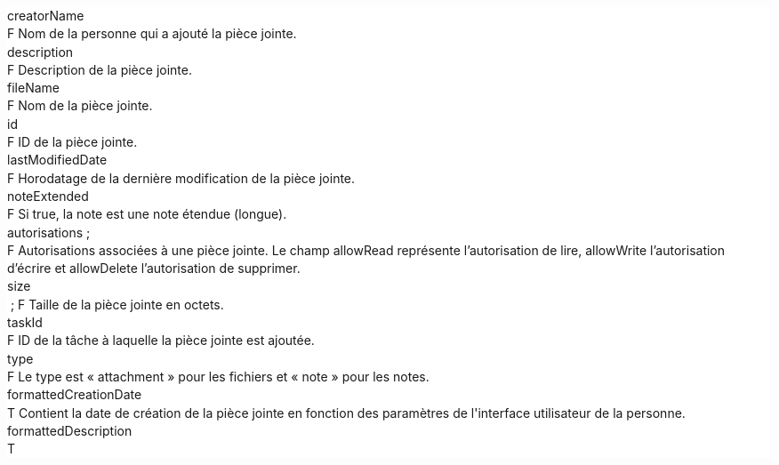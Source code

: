  </tr>
  <tr>
   <td>creatorName<br type="_moz" /> </td>
   <td>F</td>
   <td>Nom de la personne qui a ajouté la pièce jointe.<br type="_moz" /> </td>
  </tr>
  <tr>
   <td>description<br type="_moz" /> </td>
   <td>F</td>
   <td>Description de la pièce jointe.<br type="_moz" /> </td>
  </tr>
  <tr>
   <td>fileName<br type="_moz" /> </td>
   <td>F</td>
   <td>Nom de la pièce jointe.<br type="_moz" /> </td>
  </tr>
  <tr>
   <td>id<br type="_moz" /> </td>
   <td>F</td>
   <td>ID de la pièce jointe.<br type="_moz" /> </td>
  </tr>
  <tr>
   <td>lastModifiedDate<br type="_moz" /> </td>
   <td>F</td>
   <td>Horodatage de la dernière modification de la pièce jointe.<br type="_moz" /> </td>
  </tr>
  <tr>
   <td>noteExtended<br type="_moz" /> </td>
   <td>F</td>
   <td>Si true, la note est une note étendue (longue).<br type="_moz" /> </td>
  </tr>
  <tr>
   <td>autorisations ;<br type="_moz" /> </td>
   <td>F</td>
   <td>Autorisations associées à une pièce jointe. Le champ allowRead représente l’autorisation de lire, allowWrite l’autorisation d’écrire et allowDelete l’autorisation de supprimer.<br type="_moz" /> </td>
  </tr>
  <tr>
   <td>size<br type="_moz" /> ; </td>
   <td>F</td>
   <td>Taille de la pièce jointe en octets.<br type="_moz" /> </td>
  </tr>
  <tr>
   <td>taskId<br type="_moz" /> </td>
   <td>F</td>
   <td>ID de la tâche à laquelle la pièce jointe est ajoutée.<br type="_moz" /> </td>
  </tr>
  <tr>
   <td>type<br type="_moz" /> </td>
   <td>F</td>
   <td>Le type est « attachment » pour les fichiers et « note » pour les notes.<br type="_moz" /> </td>
  </tr>
  <tr>
   <td>formattedCreationDate<br type="_moz" /> </td>
   <td>T</td>
   <td>Contient la date de création de la pièce jointe en fonction des paramètres de l'interface utilisateur de la personne.<br type="_moz" /> </td>
  </tr>
  <tr>
   <td>formattedDescription<br type="_moz" /> </td>
   <td>T</td>